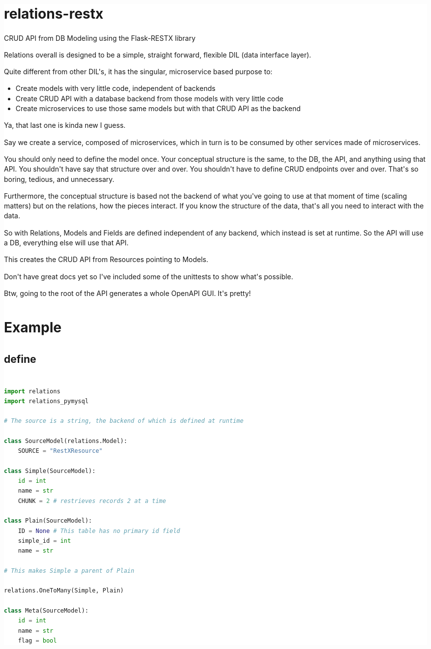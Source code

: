 # relations-restx

CRUD API from DB Modeling using the Flask-RESTX library

Relations overall is designed to be a simple, straight forward, flexible DIL (data interface layer).

Quite different from other DIL's, it has the singular, microservice based purpose to:
- Create models with very little code, independent of backends
- Create CRUD API with a database backend from those models with very little code
- Create microservices to use those same models but with that CRUD API as the backend

Ya, that last one is kinda new I guess.

Say we create a service, composed of microservices, which in turn is to be consumed by other services made of microservices.

You should only need to define the model once. Your conceptual structure is the same, to the DB, the API, and anything using that API. You shouldn't have say that structure over and over. You shouldn't have to define CRUD endpoints over and over. That's so boring, tedious, and unnecessary.

Furthermore, the conceptual structure is based not the backend of what you've going to use at that moment of time (scaling matters) but on the relations, how the pieces interact. If you know the structure of the data, that's all you need to interact with the data.

So with Relations, Models and Fields are defined independent of any backend, which instead is set at runtime. So the API will use a DB, everything else will use that API.

This creates the CRUD API from Resources pointing to Models.

Don't have great docs yet so I've included some of the unittests to show what's possible.

Btw, going to the root of the API generates a whole OpenAPI GUI. It's pretty!

# Example

## define

```python

import relations
import relations_pymysql

# The source is a string, the backend of which is defined at runtime

class SourceModel(relations.Model):
    SOURCE = "RestXResource"

class Simple(SourceModel):
    id = int
    name = str
    CHUNK = 2 # restrieves records 2 at a time

class Plain(SourceModel):
    ID = None # This table has no primary id field
    simple_id = int
    name = str

# This makes Simple a parent of Plain

relations.OneToMany(Simple, Plain)

class Meta(SourceModel):
    id = int
    name = str
    flag = bool
```